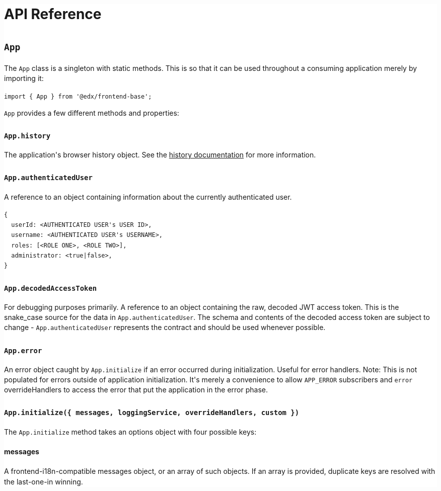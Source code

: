# API Reference

## `App`

The `App` class is a singleton with static methods.  This is so that it can be used throughout a consuming application merely by importing it:

```
import { App } from '@edx/frontend-base';
```

`App` provides a few different methods and properties:

### `App.history`

The application's browser history object.  See the [history documentation](https://github.com/ReactTraining/history/blob/master/docs/GettingStarted.md) for more information.

### `App.authenticatedUser`

A reference to an object containing information about the currently authenticated user.

```
{
  userId: <AUTHENTICATED USER's USER ID>,
  username: <AUTHENTICATED USER's USERNAME>,
  roles: [<ROLE ONE>, <ROLE TWO>],
  administrator: <true|false>,
}
```
### `App.decodedAccessToken`

For debugging purposes primarily.  A reference to an object containing the raw, decoded JWT access token.  This is the snake_case source for the data in `App.authenticatedUser`.  The schema and contents of the decoded access token are subject to change - `App.authenticatedUser` represents the contract and should be used whenever possible.

### `App.error`

An error object caught by `App.initialize` if an error occurred during initialization.  Useful for error handlers.  Note: This is not populated for errors outside of application initialization.  It's merely a convenience to allow `APP_ERROR` subscribers and `error` overrideHandlers to access the error that put the application in the error phase.

### `App.initialize({ messages, loggingService, overrideHandlers, custom })`

The `App.initialize` method takes an options object with four possible keys:

#### messages

A frontend-i18n-compatible messages object, or an array of such objects.  If an array is provided, duplicate keys are resolved with the last-one-in winning.
